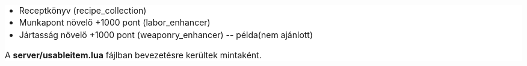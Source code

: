 - Receptkönyv (recipe_collection)
- Munkapont növelő +1000 pont (labor_enhancer)
- Jártasság növelő +1000 pont (weaponry_enhancer) -- példa(nem ajánlott)

A **server/usableitem.lua** fájlban bevezetésre kerültek mintaként.
